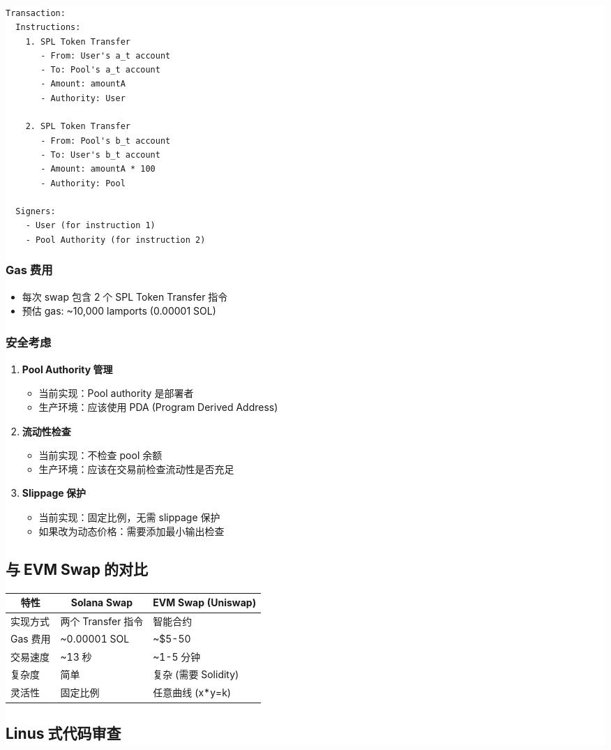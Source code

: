 ```
Transaction:
  Instructions:
    1. SPL Token Transfer
       - From: User's a_t account
       - To: Pool's a_t account
       - Amount: amountA
       - Authority: User

    2. SPL Token Transfer
       - From: Pool's b_t account
       - To: User's b_t account
       - Amount: amountA * 100
       - Authority: Pool

  Signers:
    - User (for instruction 1)
    - Pool Authority (for instruction 2)
```

### Gas 费用

- 每次 swap 包含 2 个 SPL Token Transfer 指令
- 预估 gas: ~10,000 lamports (0.00001 SOL)

### 安全考虑

1. **Pool Authority 管理**
   - 当前实现：Pool authority 是部署者
   - 生产环境：应该使用 PDA (Program Derived Address)

2. **流动性检查**
   - 当前实现：不检查 pool 余额
   - 生产环境：应该在交易前检查流动性是否充足

3. **Slippage 保护**
   - 当前实现：固定比例，无需 slippage 保护
   - 如果改为动态价格：需要添加最小输出检查

## 与 EVM Swap 的对比

| 特性 | Solana Swap | EVM Swap (Uniswap) |
|------|-------------|-------------------|
| 实现方式 | 两个 Transfer 指令 | 智能合约 |
| Gas 费用 | ~0.00001 SOL | ~$5-50 |
| 交易速度 | ~13 秒 | ~1-5 分钟 |
| 复杂度 | 简单 | 复杂 (需要 Solidity) |
| 灵活性 | 固定比例 | 任意曲线 (x*y=k) |

## Linus 式代码审查
